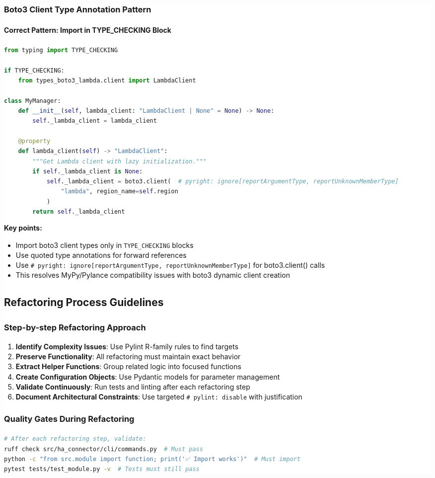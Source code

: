 ### Boto3 Client Type Annotation Pattern

#### Correct Pattern: Import in TYPE_CHECKING Block

```python
from typing import TYPE_CHECKING

if TYPE_CHECKING:
    from types_boto3_lambda.client import LambdaClient

class MyManager:
    def __init__(self, lambda_client: "LambdaClient | None" = None) -> None:
        self._lambda_client = lambda_client

    @property
    def lambda_client(self) -> "LambdaClient":
        """Get Lambda client with lazy initialization."""
        if self._lambda_client is None:
            self._lambda_client = boto3.client(  # pyright: ignore[reportArgumentType, reportUnknownMemberType]
                "lambda", region_name=self.region
            )
        return self._lambda_client
```

**Key points:**

- Import boto3 client types only in `TYPE_CHECKING` blocks
- Use quoted type annotations for forward references
- Use `# pyright: ignore[reportArgumentType, reportUnknownMemberType]` for
  boto3.client() calls
- This resolves MyPy/Pylance compatibility issues with boto3 dynamic client creation

## Refactoring Process Guidelines

### Step-by-step Refactoring Approach

1. **Identify Complexity Issues**: Use Pylint R-family rules to find targets
2. **Preserve Functionality**: All refactoring must maintain exact behavior
3. **Extract Helper Functions**: Group related logic into focused functions
4. **Create Configuration Objects**: Use Pydantic models for parameter management
5. **Validate Continuously**: Run tests and linting after each refactoring step
6. **Document Architectural Constraints**: Use targeted `# pylint: disable` with justification

### Quality Gates During Refactoring

```bash
# After each refactoring step, validate:
ruff check src/ha_connector/cli/commands.py  # Must pass
python -c "from src.module import function; print('✅ Import works')"  # Must import
pytest tests/test_module.py -v  # Tests must still pass
```
